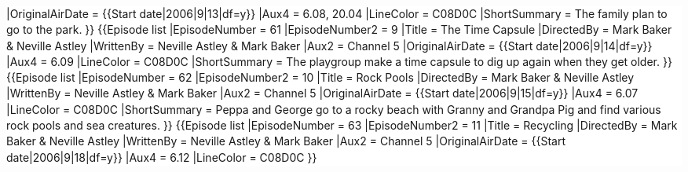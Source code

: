  |OriginalAirDate = {{Start date|2006|9|13|df=y}}
 |Aux4            = 6.08, 20.04
 |LineColor       = C08D0C
 |ShortSummary = The family plan to go to the park.
}}
{{Episode list
 |EpisodeNumber   = 61
 |EpisodeNumber2  = 9
 |Title           = The Time Capsule
 |DirectedBy      = Mark Baker & Neville Astley
 |WrittenBy       = Neville Astley & Mark Baker
 |Aux2            = Channel 5
 |OriginalAirDate = {{Start date|2006|9|14|df=y}}
 |Aux4            = 6.09
 |LineColor       = C08D0C
 |ShortSummary = The playgroup make a time capsule to dig up again when they get older.
}}
{{Episode list
 |EpisodeNumber   = 62
 |EpisodeNumber2  = 10
 |Title           = Rock Pools
 |DirectedBy      = Mark Baker & Neville Astley
 |WrittenBy       = Neville Astley & Mark Baker
 |Aux2            = Channel 5
 |OriginalAirDate = {{Start date|2006|9|15|df=y}}
 |Aux4            = 6.07
 |LineColor       = C08D0C
 |ShortSummary = Peppa and George go to a rocky beach with Granny and Grandpa Pig and find various rock pools and sea creatures.
}}
{{Episode list
 |EpisodeNumber   = 63
 |EpisodeNumber2  = 11
 |Title           = Recycling
 |DirectedBy      = Mark Baker & Neville Astley
 |WrittenBy       = Neville Astley & Mark Baker
 |Aux2            = Channel 5
 |OriginalAirDate = {{Start date|2006|9|18|df=y}}
 |Aux4            = 6.12
 |LineColor       = C08D0C
}}